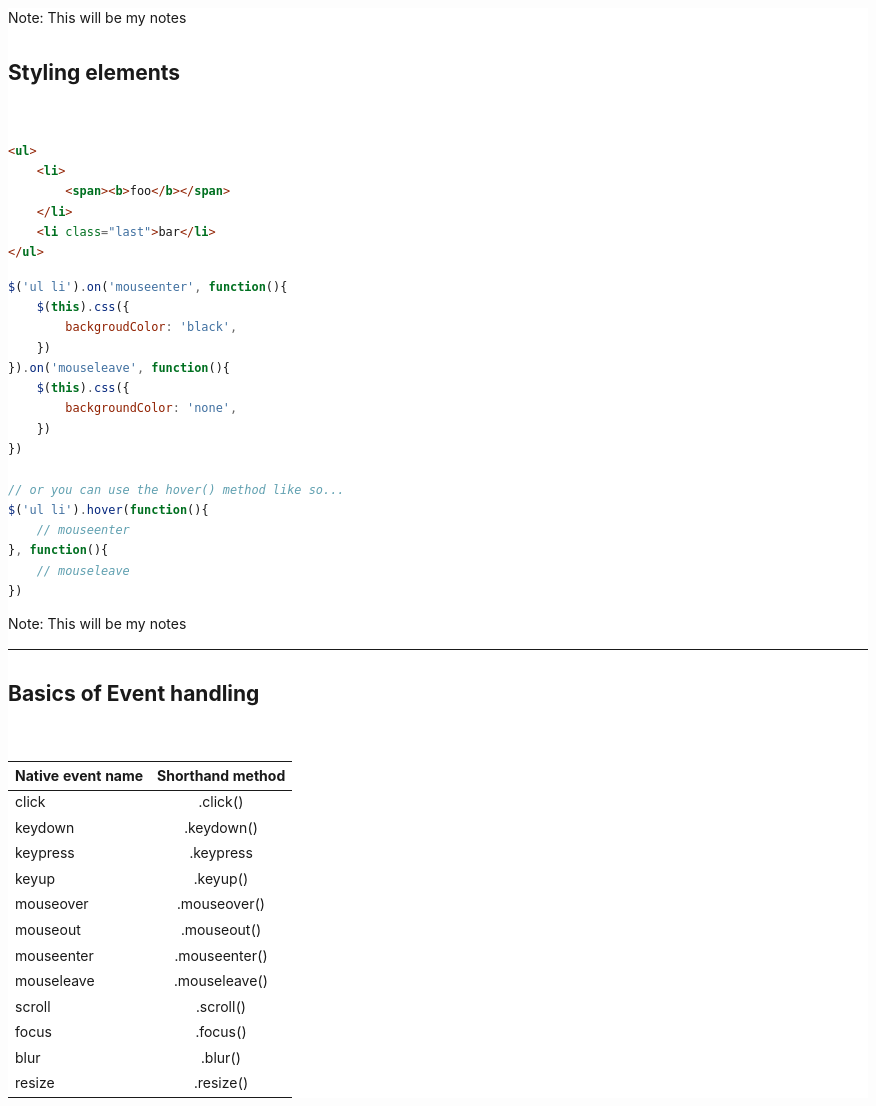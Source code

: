 Note:
This will be my notes


## Styling elements
<br />

```html
<ul>
    <li>
        <span><b>foo</b></span>
    </li>
    <li class="last">bar</li>
</ul>
```

```js
$('ul li').on('mouseenter', function(){
    $(this).css({
        backgroudColor: 'black',
    })
}).on('mouseleave', function(){
    $(this).css({
        backgroundColor: 'none',
    })
})

// or you can use the hover() method like so...
$('ul li').hover(function(){
    // mouseenter
}, function(){
    // mouseleave
})
```

Note:
This will be my notes
- - -

## Basics of Event handling
<br />

| Native event name | Shorthand method |
| ----------------- |:----------------:|
| click             | .click()         |
| keydown           | .keydown()       |
| keypress          | .keypress        |
| keyup             | .keyup()         |
| mouseover         | .mouseover()     |
| mouseout          | .mouseout()      |
| mouseenter        | .mouseenter()    |
| mouseleave        | .mouseleave()    |
| scroll            | .scroll()        |
| focus             | .focus()         |
| blur              | .blur()          |
| resize            | .resize()        |
